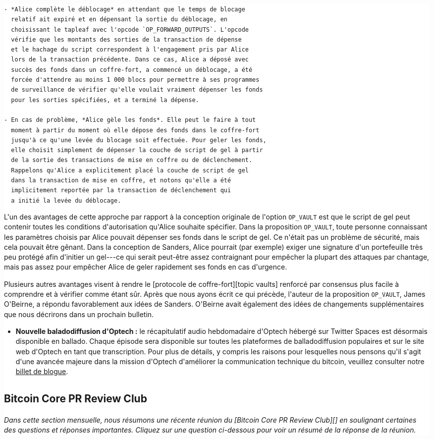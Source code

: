     - *Alice complète le déblocage* en attendant que le temps de blocage
      relatif ait expiré et en dépensant la sortie du déblocage, en
      choisissant le tapleaf avec l'opcode `OP_FORWARD_OUTPUTS`. L'opcode
      vérifie que les montants des sorties de la transaction de dépense
      et le hachage du script correspondent à l'engagement pris par Alice
      lors de la transaction précédente. Dans ce cas, Alice a déposé avec
      succès des fonds dans un coffre-fort, a commencé un déblocage, a été
      forcée d'attendre au moins 1 000 blocs pour permettre à ses programmes
      de surveillance de vérifier qu'elle voulait vraiment dépenser les fonds
      pour les sorties spécifiées, et a terminé la dépense.

    - En cas de problème, *Alice gèle les fonds*. Elle peut le faire à tout
      moment à partir du moment où elle dépose des fonds dans le coffre-fort
      jusqu'à ce qu'une levée du blocage soit effectuée. Pour geler les fonds,
      elle choisit simplement de dépenser la couche de script de gel à partir
      de la sortie des transactions de mise en coffre ou de déclenchement.
      Rappelons qu'Alice a explicitement placé la couche de script de gel
      dans la transaction de mise en coffre, et notons qu'elle a été
      implicitement reportée par la transaction de déclenchement qui
      a initié la levée du déblocage.

  L'un des avantages de cette approche par rapport à la conception
  originale de l'option `OP_VAULT` est que le script de gel peut contenir
  toutes les conditions d'autorisation qu'Alice souhaite spécifier. Dans
  la proposition `OP_VAULT`, toute personne connaissant les paramètres
  choisis par Alice pouvait dépenser ses fonds dans le script de gel.
  Ce n'était pas un problème de sécurité, mais cela pouvait être gênant.
  Dans la conception de Sanders, Alice pourrait (par exemple) exiger une
  signature d'un portefeuille très peu protégé afin d'initier un gel---ce
  qui serait peut-être assez contraignant pour empêcher la plupart des
  attaques par chantage, mais pas assez pour empêcher Alice de geler
  rapidement ses fonds en cas d'urgence.

  Plusieurs autres avantages visent à rendre le [protocole de coffre-fort][topic
  vaults] renforcé par consensus plus facile à comprendre et à vérifier comme
  étant sûr. Après que nous ayons écrit ce qui précède, l'auteur de la proposition
  `OP_VAULT`, James O'Beirne, a répondu favorablement aux idées de Sanders.
  O'Beirne avait également des idées de changements supplémentaires que nous
  décrirons dans un prochain bulletin.

- **Nouvelle baladodiffusion d'Optech :** le récapitulatif audio hebdomadaire
  d'Optech hébergé sur Twitter Spaces est désormais disponible en ballado.
  Chaque épisode sera disponible sur toutes les plateformes de balladodiffusion
  populaires et sur le site web d'Optech en tant que transcription. Pour plus
  de détails, y compris les raisons pour lesquelles nous pensons qu'il s'agit
  d'une avancée majeure dans la mission d'Optech d'améliorer la communication
  technique du bitcoin, veuillez consulter notre [billet de blogue][podcast post].

## Bitcoin Core PR Review Club

*Dans cette section mensuelle, nous résumons une récente réunion du
[Bitcoin Core PR Review Club][] en soulignant certaines des questions
et réponses importantes. Cliquez sur une question ci-dessous pour voir
un résumé de la réponse de la réunion.*


[core lightning 23.02]: https://github.com/ElementsProject/lightning/releases/tag/v23.02
[lnd v0.16.0-beta.rc2]: https://github.com/lightningnetwork/lnd/releases/tag/v0.16.0-beta.rc2
[LDK v0.0.114]: https://github.com/lightningdevkit/rust-lightning/releases/tag/v0.0.114
[BTCPay 1.8.2]: https://github.com/btcpayserver/btcpayserver/releases/tag/v1.8.2
[podcast post]: /en/podcast-announcement/
[sanders vault]: https://lists.linuxfoundation.org/pipermail/bitcoin-dev/2023-March/021510.html
[news234 vault]: /fr/newsletters/2023/01/18/#proposition-de-nouveaux-opcodes-specifiques-aux-coffre-forts
[news166 tluv]: /en/newsletters/2021/09/15/#covenant-opcode-proposal
[news238 peer storage]: /fr/newsletters/2023/02/15/#core-lightning-5361
[newsletter #219 bi]: /fr/newsletters/2022/09/28/#implementation-de-bitcoin-concue-pour-tester-les-soft-forks-sur-signet
[review club bi-16]: https://bitcoincore.reviews/bitcoin-inquisition-16
[bitcoin inquisition]: https://github.com/bitcoin-inquisition/bitcoin
[Déploiements hérétiques]: https://github.com/bitcoin-inquisition/bitcoin/wiki/Heretical-Deployments
[bip9]: https://github.com/bitcoin/bips/blob/master/bip-0009.mediawiki
